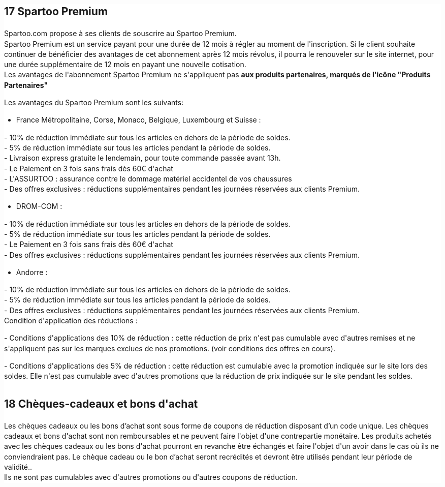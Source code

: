 17 Spartoo Premium
------------------

Spartoo.com propose à ses clients de souscrire au Spartoo Premium.  
Spartoo Premium est un service payant pour une durée de 12 mois à régler au moment de l'inscription. Si le client souhaite continuer de bénéficier des avantages de cet abonnement après 12 mois révolus, il pourra le renouveler sur le site internet, pour une durée supplémentaire de 12 mois en payant une nouvelle cotisation.  
Les avantages de l'abonnement Spartoo Premium ne s'appliquent pas **aux produits partenaires, marqués de l'icône "Produits Partenaires"**  
  
Les avantages du Spartoo Premium sont les suivants:  

* France Métropolitaine, Corse, Monaco, Belgique, Luxembourg et Suisse :

\- 10% de réduction immédiate sur tous les articles en dehors de la période de soldes.  
\- 5% de réduction immédiate sur tous les articles pendant la période de soldes.  
\- Livraison express gratuite le lendemain, pour toute commande passée avant 13h.  
\- Le Paiement en 3 fois sans frais dès 60€ d'achat  
\- L'ASSURTOO : assurance contre le dommage matériel accidentel de vos chaussures  
\- Des offres exclusives : réductions supplémentaires pendant les journées réservées aux clients Premium.  

* DROM-COM :

\- 10% de réduction immédiate sur tous les articles en dehors de la période de soldes.  
\- 5% de réduction immédiate sur tous les articles pendant la période de soldes.  
\- Le Paiement en 3 fois sans frais dès 60€ d'achat  
\- Des offres exclusives : réductions supplémentaires pendant les journées réservées aux clients Premium.  

* Andorre :

\- 10% de réduction immédiate sur tous les articles en dehors de la période de soldes.  
\- 5% de réduction immédiate sur tous les articles pendant la période de soldes.  
\- Des offres exclusives : réductions supplémentaires pendant les journées réservées aux clients Premium.  
Condition d'application des réductions :

\- Conditions d'applications des 10% de réduction : cette réduction de prix n'est pas cumulable avec d'autres remises et ne s'appliquent pas sur les marques exclues de nos promotions. (voir conditions des offres en cours).  
  
\- Conditions d'applications des 5% de réduction : cette réduction est cumulable avec la promotion indiquée sur le site lors des soldes. Elle n'est pas cumulable avec d'autres promotions que la réduction de prix indiquée sur le site pendant les soldes.

18 Chèques-cadeaux et bons d'achat
----------------------------------

Les chèques cadeaux ou les bons d’achat sont sous forme de coupons de réduction disposant d’un code unique. Les chèques cadeaux et bons d'achat sont non remboursables et ne peuvent faire l'objet d'une contrepartie monétaire. Les produits achetés avec les chèques cadeaux ou les bons d'achat pourront en revanche être échangés et faire l'objet d'un avoir dans le cas où ils ne conviendraient pas. Le chèque cadeau ou le bon d’achat seront recrédités et devront être utilisés pendant leur période de validité..  
Ils ne sont pas cumulables avec d'autres promotions ou d'autres coupons de réduction.  
  